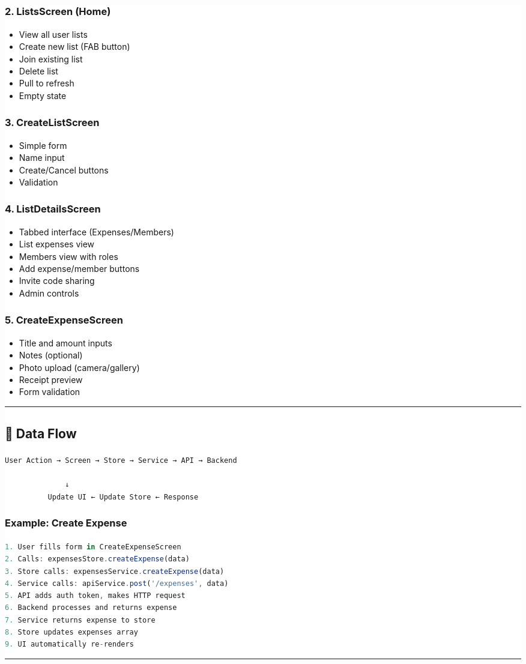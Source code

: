 ### 2. ListsScreen (Home)
- View all user lists
- Create new list (FAB button)
- Join existing list
- Delete list
- Pull to refresh
- Empty state

### 3. CreateListScreen
- Simple form
- Name input
- Create/Cancel buttons
- Validation

### 4. ListDetailsScreen
- Tabbed interface (Expenses/Members)
- List expenses view
- Members view with roles
- Add expense/member buttons
- Invite code sharing
- Admin controls

### 5. CreateExpenseScreen
- Title and amount inputs
- Notes (optional)
- Photo upload (camera/gallery)
- Receipt preview
- Form validation

---

## 🔄 Data Flow

```
User Action → Screen → Store → Service → API → Backend

              ↓
          Update UI ← Update Store ← Response
```

### Example: Create Expense

```typescript
1. User fills form in CreateExpenseScreen
2. Calls: expensesStore.createExpense(data)
3. Store calls: expensesService.createExpense(data)
4. Service calls: apiService.post('/expenses', data)
5. API adds auth token, makes HTTP request
6. Backend processes and returns expense
7. Service returns expense to store
8. Store updates expenses array
9. UI automatically re-renders
```

---